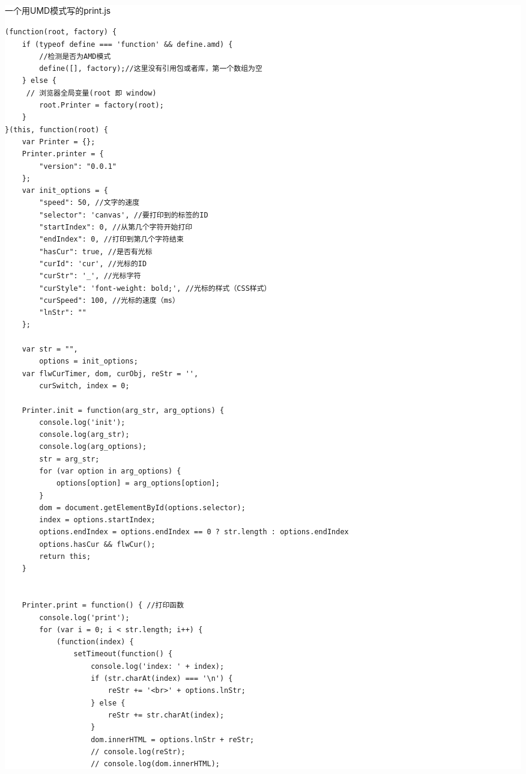 一个用UMD模式写的print.js

```
(function(root, factory) {
    if (typeof define === 'function' && define.amd) {
        //检测是否为AMD模式
        define([], factory);//这里没有引用包或者库，第一个数组为空
    } else {
     // 浏览器全局变量(root 即 window)
        root.Printer = factory(root);
    }
}(this, function(root) {
    var Printer = {};
    Printer.printer = {
        "version": "0.0.1"
    };
    var init_options = {
        "speed": 50, //文字的速度
        "selector": 'canvas', //要打印到的标签的ID          
        "startIndex": 0, //从第几个字符开始打印
        "endIndex": 0, //打印到第几个字符结束
        "hasCur": true, //是否有光标
        "curId": 'cur', //光标的ID
        "curStr": '_', //光标字符
        "curStyle": 'font-weight: bold;', //光标的样式（CSS样式）
        "curSpeed": 100, //光标的速度（ms）
        "lnStr": ""
    };

    var str = "",
        options = init_options;
    var flwCurTimer, dom, curObj, reStr = '',
        curSwitch, index = 0;

    Printer.init = function(arg_str, arg_options) {
        console.log('init');
        console.log(arg_str);
        console.log(arg_options);
        str = arg_str;
        for (var option in arg_options) {
            options[option] = arg_options[option];
        }
        dom = document.getElementById(options.selector);
        index = options.startIndex;
        options.endIndex = options.endIndex == 0 ? str.length : options.endIndex
        options.hasCur && flwCur();
        return this;
    }


    Printer.print = function() { //打印函数
        console.log('print');
        for (var i = 0; i < str.length; i++) {
            (function(index) {
                setTimeout(function() {
                    console.log('index: ' + index);
                    if (str.charAt(index) === '\n') {
                        reStr += '<br>' + options.lnStr;
                    } else {
                        reStr += str.charAt(index);
                    }
                    dom.innerHTML = options.lnStr + reStr;
                    // console.log(reStr);
                    // console.log(dom.innerHTML);
```